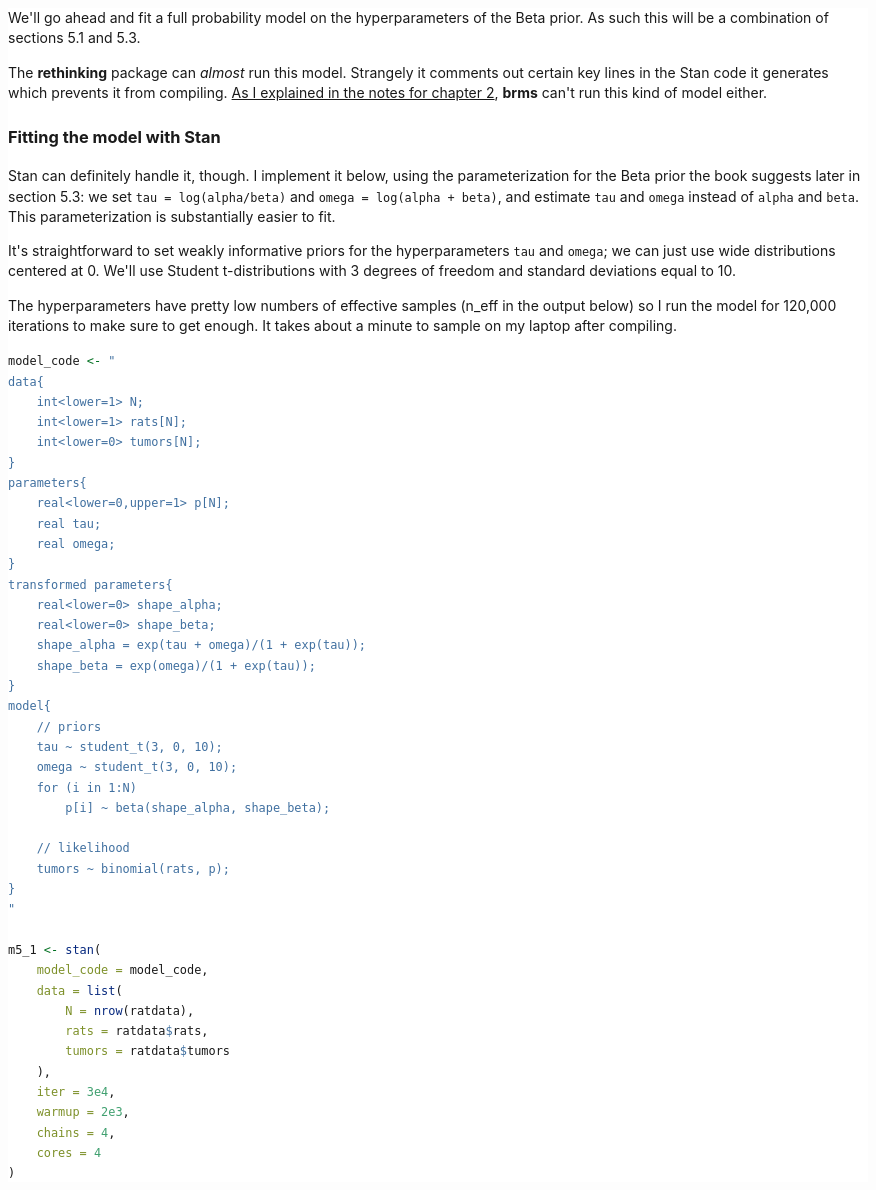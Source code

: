 We'll go ahead and fit a full probability model on the hyperparameters of the Beta prior. As such this will be a combination of sections 5.1 and 5.3.

The **rethinking** package can *almost* run this model. Strangely it comments out certain key lines in the Stan code it generates which prevents it from compiling. [As I explained in the notes for chapter 2](https://github.com/szego/BDA-singalong/blob/master/ch02.md#estimating-the-prior-from-the-data), **brms** can't run this kind of model either.

### Fitting the model with Stan

Stan can definitely handle it, though. I implement it below, using the parameterization for the Beta prior the book suggests later in section 5.3: we set `tau = log(alpha/beta)` and `omega = log(alpha + beta)`, and estimate `tau` and `omega` instead of `alpha` and `beta`. This parameterization is substantially easier to fit.

It's straightforward to set weakly informative priors for the hyperparameters `tau` and `omega`; we can just use wide distributions centered at 0. We'll use Student t-distributions with 3 degrees of freedom and standard deviations equal to 10.

The hyperparameters have pretty low numbers of effective samples (n\_eff in the output below) so I run the model for 120,000 iterations to make sure to get enough. It takes about a minute to sample on my laptop after compiling.

``` r
model_code <- "
data{
    int<lower=1> N;
    int<lower=1> rats[N];
    int<lower=0> tumors[N];
}
parameters{
    real<lower=0,upper=1> p[N];
    real tau;
    real omega;
}
transformed parameters{
    real<lower=0> shape_alpha;
    real<lower=0> shape_beta;
    shape_alpha = exp(tau + omega)/(1 + exp(tau));
    shape_beta = exp(omega)/(1 + exp(tau));
}
model{
    // priors
    tau ~ student_t(3, 0, 10);
    omega ~ student_t(3, 0, 10);
    for (i in 1:N)
        p[i] ~ beta(shape_alpha, shape_beta);
    
    // likelihood
    tumors ~ binomial(rats, p);
}
"

m5_1 <- stan(
    model_code = model_code,
    data = list(
        N = nrow(ratdata),
        rats = ratdata$rats,
        tumors = ratdata$tumors
    ),
    iter = 3e4,
    warmup = 2e3,
    chains = 4,
    cores = 4
)
```